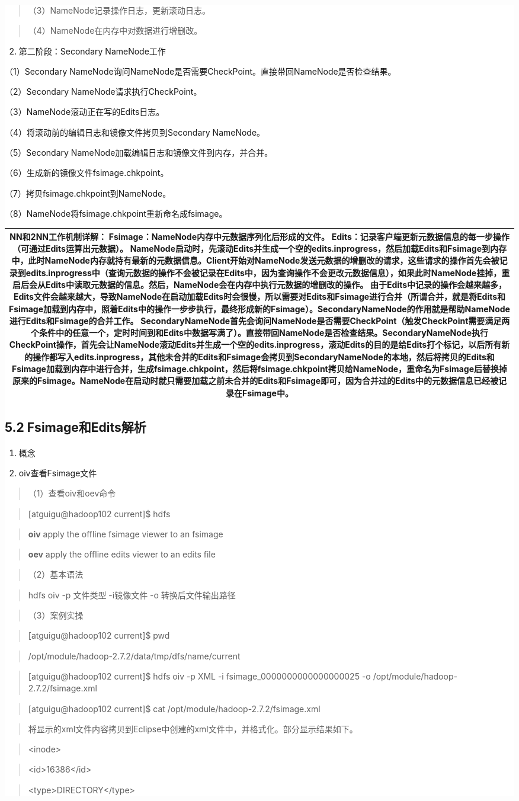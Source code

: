 >   （3）NameNode记录操作日志，更新滚动日志。

>   （4）NameNode在内存中对数据进行增删改。

2. 第二阶段：Secondary NameNode工作

（1）Secondary
NameNode询问NameNode是否需要CheckPoint。直接带回NameNode是否检查结果。

（2）Secondary NameNode请求执行CheckPoint。

（3）NameNode滚动正在写的Edits日志。

（4）将滚动前的编辑日志和镜像文件拷贝到Secondary NameNode。

（5）Secondary NameNode加载编辑日志和镜像文件到内存，并合并。

（6）生成新的镜像文件fsimage.chkpoint。

（7）拷贝fsimage.chkpoint到NameNode。

（8）NameNode将fsimage.chkpoint重新命名成fsimage。

| **NN和2NN工作机制详解：** Fsimage：NameNode内存中元数据序列化后形成的文件。 Edits：记录客户端更新元数据信息的每一步操作（可通过Edits运算出元数据）。 NameNode启动时，先滚动Edits并生成一个空的edits.inprogress，然后加载Edits和Fsimage到内存中，此时NameNode内存就持有最新的元数据信息。Client开始对NameNode发送元数据的增删改的请求，这些请求的操作首先会被记录到edits.inprogress中（查询元数据的操作不会被记录在Edits中，因为查询操作不会更改元数据信息），如果此时NameNode挂掉，重启后会从Edits中读取元数据的信息。然后，NameNode会在内存中执行元数据的增删改的操作。 由于Edits中记录的操作会越来越多，Edits文件会越来越大，导致NameNode在启动加载Edits时会很慢，所以需要对Edits和Fsimage进行合并（所谓合并，就是将Edits和Fsimage加载到内存中，照着Edits中的操作一步步执行，最终形成新的Fsimage）。SecondaryNameNode的作用就是帮助NameNode进行Edits和Fsimage的合并工作。 SecondaryNameNode首先会询问NameNode是否需要CheckPoint（触发CheckPoint需要满足两个条件中的任意一个，定时时间到和Edits中数据写满了）。直接带回NameNode是否检查结果。SecondaryNameNode执行CheckPoint操作，首先会让NameNode滚动Edits并生成一个空的edits.inprogress，滚动Edits的目的是给Edits打个标记，以后所有新的操作都写入edits.inprogress，其他未合并的Edits和Fsimage会拷贝到SecondaryNameNode的本地，然后将拷贝的Edits和Fsimage加载到内存中进行合并，生成fsimage.chkpoint，然后将fsimage.chkpoint拷贝给NameNode，重命名为Fsimage后替换掉原来的Fsimage。NameNode在启动时就只需要加载之前未合并的Edits和Fsimage即可，因为合并过的Edits中的元数据信息已经被记录在Fsimage中。 |
|-------------------------------------------------------------------------------------------------------------------------------------------------------------------------------------------------------------------------------------------------------------------------------------------------------------------------------------------------------------------------------------------------------------------------------------------------------------------------------------------------------------------------------------------------------------------------------------------------------------------------------------------------------------------------------------------------------------------------------------------------------------------------------------------------------------------------------------------------------------------------------------------------------------------------------------------------------------------------------------------------------------------------------------------------------------------------------------------------------------------------------------------------------------------------------------------------------------------------------------------------------------------------------------------------------------------------------------------------------------------------------------------------------------------------------------------------------------------------------------------------------------------------------------------------------|


## 5.2 Fsimage和Edits解析

1. 概念

2. oiv查看Fsimage文件

>   （1）查看oiv和oev命令

>   [atguigu\@hadoop102 current]\$ hdfs

>   **oiv** apply the offline fsimage viewer to an fsimage

>   **oev** apply the offline edits viewer to an edits file

>   （2）基本语法

>   hdfs oiv -p 文件类型 -i镜像文件 -o 转换后文件输出路径

>   （3）案例实操

>   [atguigu\@hadoop102 current]\$ pwd

>   /opt/module/hadoop-2.7.2/data/tmp/dfs/name/current

>   [atguigu\@hadoop102 current]\$ hdfs oiv -p XML -i
>   fsimage_0000000000000000025 -o /opt/module/hadoop-2.7.2/fsimage.xml

>   [atguigu\@hadoop102 current]\$ cat /opt/module/hadoop-2.7.2/fsimage.xml

>   将显示的xml文件内容拷贝到Eclipse中创建的xml文件中，并格式化。部分显示结果如下。

>   \<inode\>

>   \<id\>16386\</id\>

>   \<type\>DIRECTORY\</type\>
